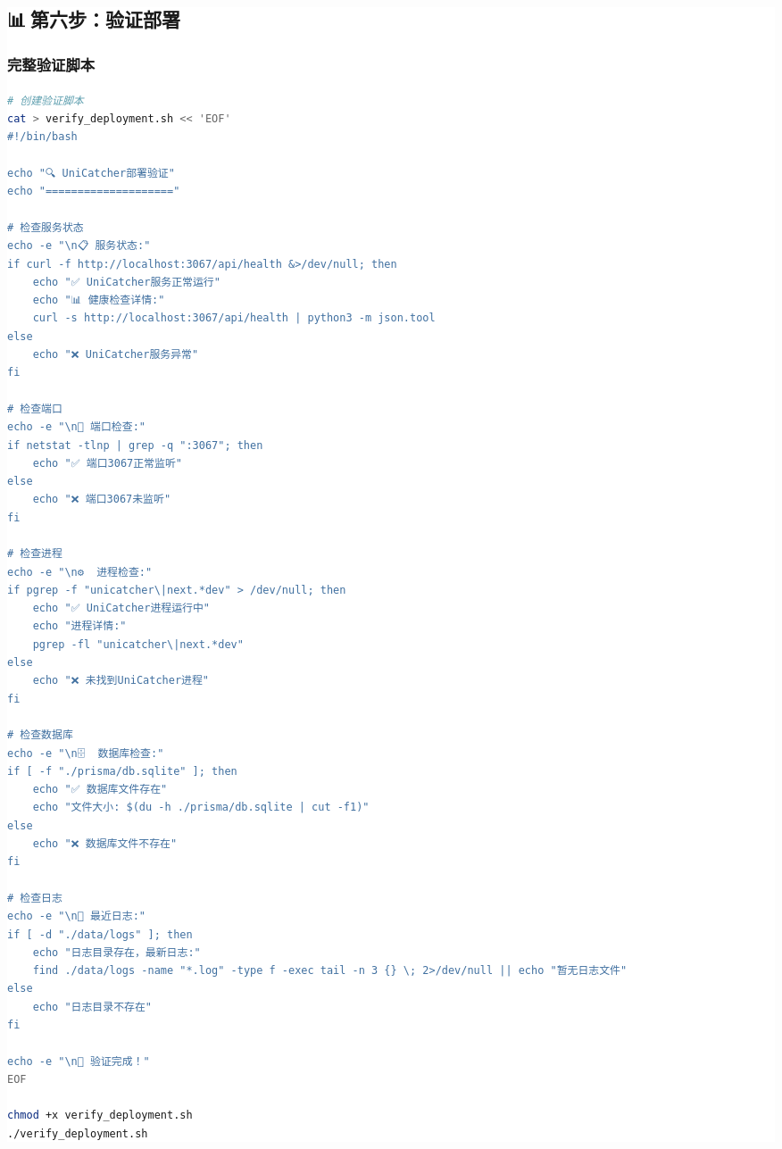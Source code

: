 ## 📊 **第六步：验证部署**

### **完整验证脚本**
```bash
# 创建验证脚本
cat > verify_deployment.sh << 'EOF'
#!/bin/bash

echo "🔍 UniCatcher部署验证"
echo "===================="

# 检查服务状态
echo -e "\n📋 服务状态:"
if curl -f http://localhost:3067/api/health &>/dev/null; then
    echo "✅ UniCatcher服务正常运行"
    echo "📊 健康检查详情:"
    curl -s http://localhost:3067/api/health | python3 -m json.tool
else
    echo "❌ UniCatcher服务异常"
fi

# 检查端口
echo -e "\n🔌 端口检查:"
if netstat -tlnp | grep -q ":3067"; then
    echo "✅ 端口3067正常监听"
else
    echo "❌ 端口3067未监听"
fi

# 检查进程
echo -e "\n⚙️  进程检查:"
if pgrep -f "unicatcher\|next.*dev" > /dev/null; then
    echo "✅ UniCatcher进程运行中"
    echo "进程详情:"
    pgrep -fl "unicatcher\|next.*dev"
else
    echo "❌ 未找到UniCatcher进程"
fi

# 检查数据库
echo -e "\n🗄️  数据库检查:"
if [ -f "./prisma/db.sqlite" ]; then
    echo "✅ 数据库文件存在"
    echo "文件大小: $(du -h ./prisma/db.sqlite | cut -f1)"
else
    echo "❌ 数据库文件不存在"
fi

# 检查日志
echo -e "\n📝 最近日志:"
if [ -d "./data/logs" ]; then
    echo "日志目录存在，最新日志:"
    find ./data/logs -name "*.log" -type f -exec tail -n 3 {} \; 2>/dev/null || echo "暂无日志文件"
else
    echo "日志目录不存在"
fi

echo -e "\n🎉 验证完成！"
EOF

chmod +x verify_deployment.sh
./verify_deployment.sh
```